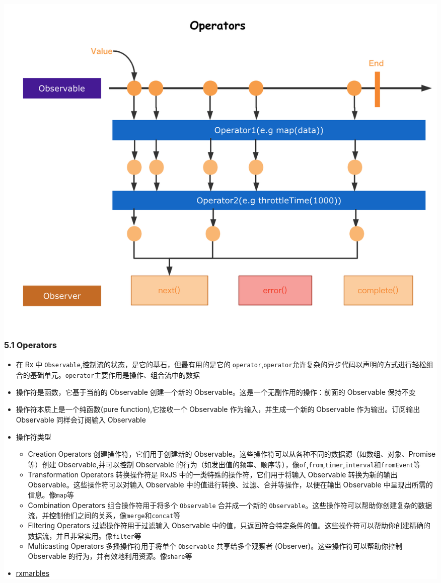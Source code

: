 ![](./imageoperator2_1671960942520.png)

### 5.1 Operators

- 在 Rx 中 `Observable`,控制流的状态，是它的基石，但最有用的是它的 `operator`,`operator`允许复杂的异步代码以声明的方式进行轻松组合的基础单元。`operator`主要作用是操作、组合流中的数据

- 操作符是函数，它基于当前的 Observable 创建一个新的 Observable。这是一个无副作用的操作：前面的 Observable 保持不变
- 操作符本质上是一个纯函数(pure function),它接收一个 Observable 作为输入，并生成一个新的 Observable 作为输出。订阅输出 Observable 同样会订阅输入 Observable
- 操作符类型
  - Creation Operators 创建操作符，它们用于创建新的 Observable。这些操作符可以从各种不同的数据源（如数组、对象、Promise 等）创建 Observable,并可以控制 Observable 的行为（如发出值的频率、顺序等），像`of`,`from`,`timer`,`interval`和`fromEvent`等
  - Transformation Operators 转换操作符是 RxJS 中的一类特殊的操作符，它们用于将输入 Observable 转换为新的输出 Observable。这些操作符可以对输入 Observable 中的值进行转换、过滤、合并等操作，以便在输出 Observable 中呈现出所需的信息。像`map`等
  - Combination Operators 组合操作符用于将多个 `Observable` 合并成一个新的 `Observable`。这些操作符可以帮助你创建复杂的数据流，并控制他们之间的关系，像`merge`和`concat`等
  - Filtering Operators 过滤操作符用于过滤输入 Observable 中的值，只返回符合特定条件的值。这些操作符可以帮助你创建精确的数据流，并且非常实用。像`filter`等
  - Multicasting Operators 多播操作符用于将单个 `Observable` 共享给多个观察者 (Observer)。这些操作符可以帮助你控制 Observable 的行为，并有效地利用资源。像`share`等
- [rxmarbles](https://rxmarbles.com/)
